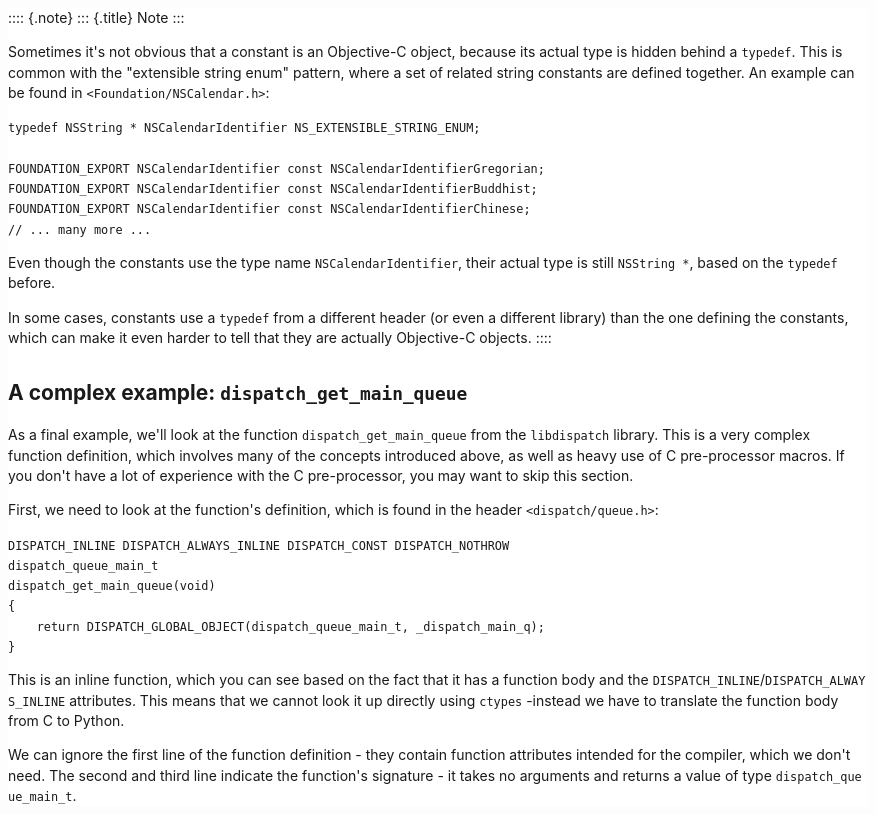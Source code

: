 :::: {.note}
::: {.title}
Note
:::

Sometimes it's not obvious that a constant is an Objective-C object,
because its actual type is hidden behind a `typedef`. This is common
with the "extensible string enum" pattern, where a set of related string
constants are defined together. An example can be found in
`<Foundation/NSCalendar.h>`:

``` objc
typedef NSString * NSCalendarIdentifier NS_EXTENSIBLE_STRING_ENUM;

FOUNDATION_EXPORT NSCalendarIdentifier const NSCalendarIdentifierGregorian;
FOUNDATION_EXPORT NSCalendarIdentifier const NSCalendarIdentifierBuddhist;
FOUNDATION_EXPORT NSCalendarIdentifier const NSCalendarIdentifierChinese;
// ... many more ...
```

Even though the constants use the type name `NSCalendarIdentifier`,
their actual type is still `NSString *`, based on the `typedef` before.

In some cases, constants use a `typedef` from a different header (or
even a different library) than the one defining the constants, which can
make it even harder to tell that they are actually Objective-C objects.
::::

## A complex example: `dispatch_get_main_queue`

As a final example, we'll look at the function `dispatch_get_main_queue`
from the `libdispatch` library. This is a very complex function
definition, which involves many of the concepts introduced above, as
well as heavy use of C pre-processor macros. If you don't have a lot of
experience with the C pre-processor, you may want to skip this section.

First, we need to look at the function's definition, which is found in
the header `<dispatch/queue.h>`:

``` objc
DISPATCH_INLINE DISPATCH_ALWAYS_INLINE DISPATCH_CONST DISPATCH_NOTHROW
dispatch_queue_main_t
dispatch_get_main_queue(void)
{
    return DISPATCH_GLOBAL_OBJECT(dispatch_queue_main_t, _dispatch_main_q);
}
```

This is an inline function, which you can see based on the fact that it
has a function body and the `DISPATCH_INLINE`/`DISPATCH_ALWAYS_INLINE`
attributes. This means that we cannot look it up directly using `ctypes`
-instead we have to translate the function body from C to Python.

We can ignore the first line of the function definition - they contain
function attributes intended for the compiler, which we don't need. The
second and third line indicate the function's signature - it takes no
arguments and returns a value of type `dispatch_queue_main_t`.
